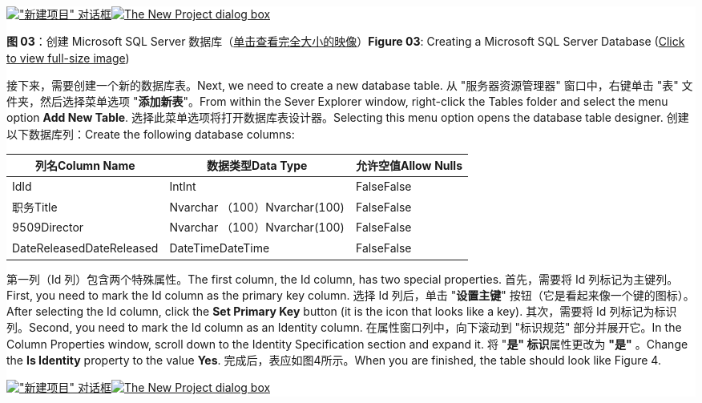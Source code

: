<span data-ttu-id="2af27-176">[!["新建项目" 对话框](create-a-movie-database-application-in-15-minutes-with-asp-net-mvc-cs/_static/image3.jpg)](create-a-movie-database-application-in-15-minutes-with-asp-net-mvc-cs/_static/image5.png)</span><span class="sxs-lookup"><span data-stu-id="2af27-176">[![The New Project dialog box](create-a-movie-database-application-in-15-minutes-with-asp-net-mvc-cs/_static/image3.jpg)](create-a-movie-database-application-in-15-minutes-with-asp-net-mvc-cs/_static/image5.png)</span></span>

<span data-ttu-id="2af27-177">**图 03**：创建 Microsoft SQL Server 数据库（[单击查看完全大小的映像](create-a-movie-database-application-in-15-minutes-with-asp-net-mvc-cs/_static/image6.png)）</span><span class="sxs-lookup"><span data-stu-id="2af27-177">**Figure 03**: Creating a Microsoft SQL Server Database ([Click to view full-size image](create-a-movie-database-application-in-15-minutes-with-asp-net-mvc-cs/_static/image6.png))</span></span>

<span data-ttu-id="2af27-178">接下来，需要创建一个新的数据库表。</span><span class="sxs-lookup"><span data-stu-id="2af27-178">Next, we need to create a new database table.</span></span> <span data-ttu-id="2af27-179">从 "服务器资源管理器" 窗口中，右键单击 "表" 文件夹，然后选择菜单选项 "**添加新表**"。</span><span class="sxs-lookup"><span data-stu-id="2af27-179">From within the Sever Explorer window, right-click the Tables folder and select the menu option **Add New Table**.</span></span> <span data-ttu-id="2af27-180">选择此菜单选项将打开数据库表设计器。</span><span class="sxs-lookup"><span data-stu-id="2af27-180">Selecting this menu option opens the database table designer.</span></span> <span data-ttu-id="2af27-181">创建以下数据库列：</span><span class="sxs-lookup"><span data-stu-id="2af27-181">Create the following database columns:</span></span>

<a id="0.1_table01"></a>

| <span data-ttu-id="2af27-182">**列名**</span><span class="sxs-lookup"><span data-stu-id="2af27-182">**Column Name**</span></span> | <span data-ttu-id="2af27-183">**数据类型**</span><span class="sxs-lookup"><span data-stu-id="2af27-183">**Data Type**</span></span> | <span data-ttu-id="2af27-184">**允许空值**</span><span class="sxs-lookup"><span data-stu-id="2af27-184">**Allow Nulls**</span></span> |
| --- | --- | --- |
| <span data-ttu-id="2af27-185">Id</span><span class="sxs-lookup"><span data-stu-id="2af27-185">Id</span></span> | <span data-ttu-id="2af27-186">Int</span><span class="sxs-lookup"><span data-stu-id="2af27-186">Int</span></span> | <span data-ttu-id="2af27-187">False</span><span class="sxs-lookup"><span data-stu-id="2af27-187">False</span></span> |
| <span data-ttu-id="2af27-188">职务</span><span class="sxs-lookup"><span data-stu-id="2af27-188">Title</span></span> | <span data-ttu-id="2af27-189">Nvarchar （100）</span><span class="sxs-lookup"><span data-stu-id="2af27-189">Nvarchar(100)</span></span> | <span data-ttu-id="2af27-190">False</span><span class="sxs-lookup"><span data-stu-id="2af27-190">False</span></span> |
| <span data-ttu-id="2af27-191">9509</span><span class="sxs-lookup"><span data-stu-id="2af27-191">Director</span></span> | <span data-ttu-id="2af27-192">Nvarchar （100）</span><span class="sxs-lookup"><span data-stu-id="2af27-192">Nvarchar(100)</span></span> | <span data-ttu-id="2af27-193">False</span><span class="sxs-lookup"><span data-stu-id="2af27-193">False</span></span> |
| <span data-ttu-id="2af27-194">DateReleased</span><span class="sxs-lookup"><span data-stu-id="2af27-194">DateReleased</span></span> | <span data-ttu-id="2af27-195">DateTime</span><span class="sxs-lookup"><span data-stu-id="2af27-195">DateTime</span></span> | <span data-ttu-id="2af27-196">False</span><span class="sxs-lookup"><span data-stu-id="2af27-196">False</span></span> |

<span data-ttu-id="2af27-197">第一列（Id 列）包含两个特殊属性。</span><span class="sxs-lookup"><span data-stu-id="2af27-197">The first column, the Id column, has two special properties.</span></span> <span data-ttu-id="2af27-198">首先，需要将 Id 列标记为主键列。</span><span class="sxs-lookup"><span data-stu-id="2af27-198">First, you need to mark the Id column as the primary key column.</span></span> <span data-ttu-id="2af27-199">选择 Id 列后，单击 "**设置主键**" 按钮（它是看起来像一个键的图标）。</span><span class="sxs-lookup"><span data-stu-id="2af27-199">After selecting the Id column, click the **Set Primary Key** button (it is the icon that looks like a key).</span></span> <span data-ttu-id="2af27-200">其次，需要将 Id 列标记为标识列。</span><span class="sxs-lookup"><span data-stu-id="2af27-200">Second, you need to mark the Id column as an Identity column.</span></span> <span data-ttu-id="2af27-201">在属性窗口列中，向下滚动到 "标识规范" 部分并展开它。</span><span class="sxs-lookup"><span data-stu-id="2af27-201">In the Column Properties window, scroll down to the Identity Specification section and expand it.</span></span> <span data-ttu-id="2af27-202">将 "**是" 标识**属性更改为 **"是"** 。</span><span class="sxs-lookup"><span data-stu-id="2af27-202">Change the **Is Identity** property to the value **Yes**.</span></span> <span data-ttu-id="2af27-203">完成后，表应如图4所示。</span><span class="sxs-lookup"><span data-stu-id="2af27-203">When you are finished, the table should look like Figure 4.</span></span>

<span data-ttu-id="2af27-204">[!["新建项目" 对话框](create-a-movie-database-application-in-15-minutes-with-asp-net-mvc-cs/_static/image4.jpg)](create-a-movie-database-application-in-15-minutes-with-asp-net-mvc-cs/_static/image7.png)</span><span class="sxs-lookup"><span data-stu-id="2af27-204">[![The New Project dialog box](create-a-movie-database-application-in-15-minutes-with-asp-net-mvc-cs/_static/image4.jpg)](create-a-movie-database-application-in-15-minutes-with-asp-net-mvc-cs/_static/image7.png)</span></span>
